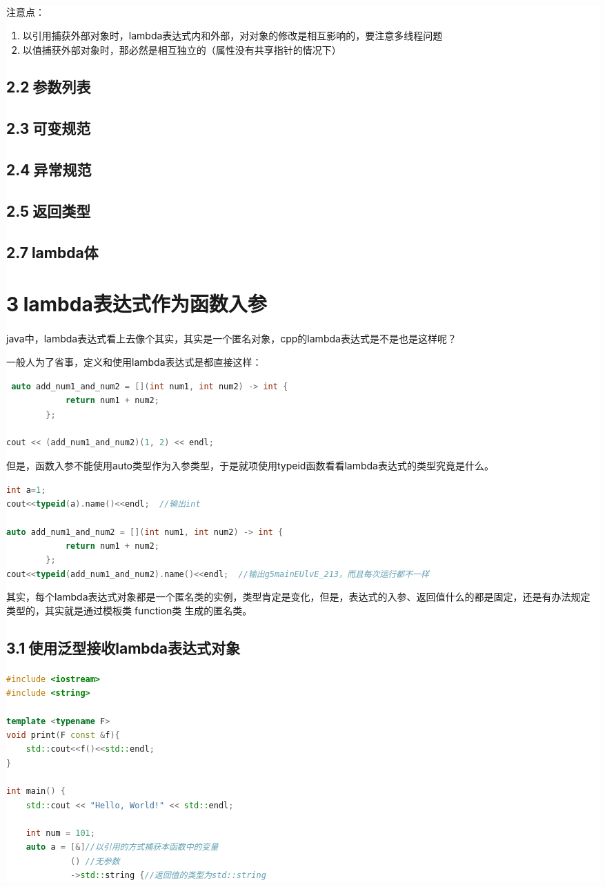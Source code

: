 注意点：
1. 以引用捕获外部对象时，lambda表达式内和外部，对对象的修改是相互影响的，要注意多线程问题
2. 以值捕获外部对象时，那必然是相互独立的（属性没有共享指针的情况下）

## 2.2 参数列表


## 2.3 可变规范


## 2.4 异常规范


## 2.5 返回类型



## 2.7 lambda体


# 3 lambda表达式作为函数入参
java中，lambda表达式看上去像个其实，其实是一个匿名对象，cpp的lambda表达式是不是也是这样呢？

一般人为了省事，定义和使用lambda表达式是都直接这样：

```cpp
 auto add_num1_and_num2 = [](int num1, int num2) -> int {
            return num1 + num2;
        };

cout << (add_num1_and_num2)(1, 2) << endl;
```

但是，函数入参不能使用auto类型作为入参类型，于是就项使用typeid函数看看lambda表达式的类型究竟是什么。

```cpp
int a=1;
cout<<typeid(a).name()<<endl;  //输出int

auto add_num1_and_num2 = [](int num1, int num2) -> int {
            return num1 + num2;
        };
cout<<typeid(add_num1_and_num2).name()<<endl;  //输出g5mainEUlvE_213，而且每次运行都不一样
```

其实，每个lambda表达式对象都是一个匿名类的实例，类型肯定是变化，但是，表达式的入参、返回值什么的都是固定，还是有办法规定类型的，其实就是通过模板类 function类  生成的匿名类。

## 3.1 使用泛型接收lambda表达式对象

```cpp
#include <iostream>
#include <string>
 
template <typename F>
void print(F const &f){
    std::cout<<f()<<std::endl;
}
 
int main() {
    std::cout << "Hello, World!" << std::endl;
 
    int num = 101;
    auto a = [&]//以引用的方式捕获本函数中的变量
             () //无参数
             ->std::string {//返回值的类型为std::string
```